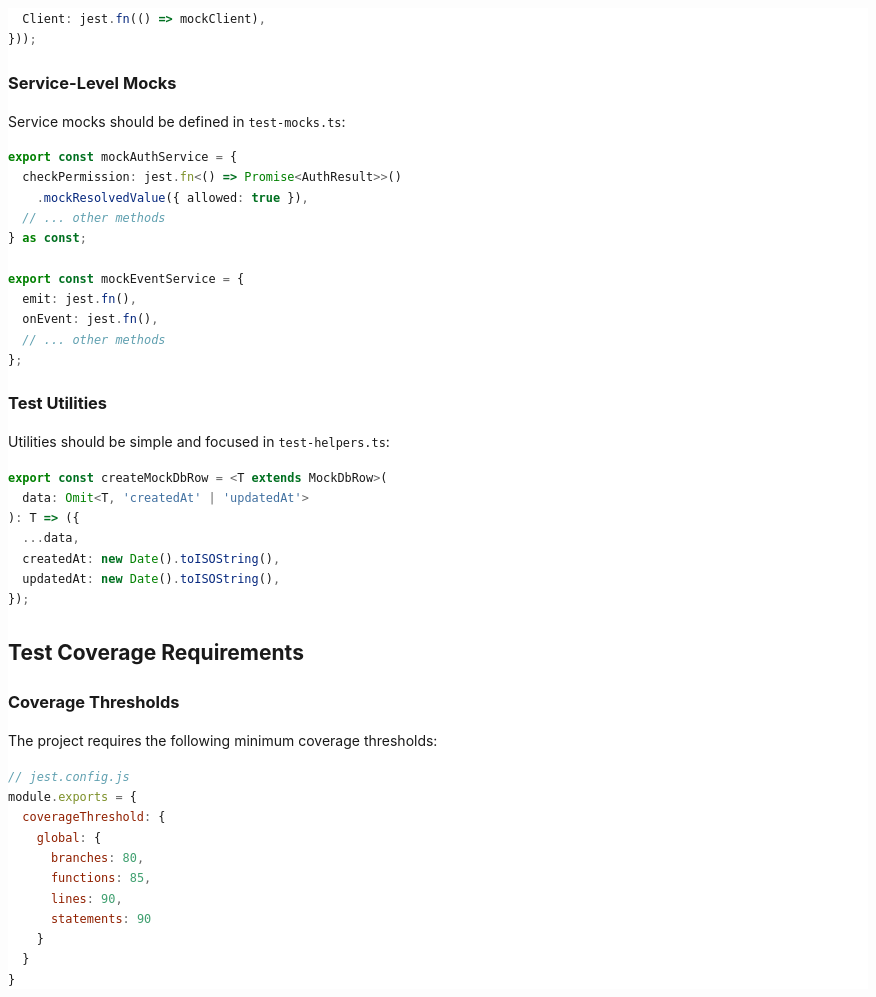 ```typescript
  Client: jest.fn(() => mockClient),
}));
```

### Service-Level Mocks

Service mocks should be defined in `test-mocks.ts`:

```typescript
export const mockAuthService = {
  checkPermission: jest.fn<() => Promise<AuthResult>>()
    .mockResolvedValue({ allowed: true }),
  // ... other methods
} as const;

export const mockEventService = {
  emit: jest.fn(),
  onEvent: jest.fn(),
  // ... other methods
};
```

### Test Utilities

Utilities should be simple and focused in `test-helpers.ts`:

```typescript
export const createMockDbRow = <T extends MockDbRow>(
  data: Omit<T, 'createdAt' | 'updatedAt'>
): T => ({
  ...data,
  createdAt: new Date().toISOString(),
  updatedAt: new Date().toISOString(),
});
```

## Test Coverage Requirements

### Coverage Thresholds

The project requires the following minimum coverage thresholds:

```javascript
// jest.config.js
module.exports = {
  coverageThreshold: {
    global: {
      branches: 80,
      functions: 85,
      lines: 90,
      statements: 90
    }
  }
}
```
